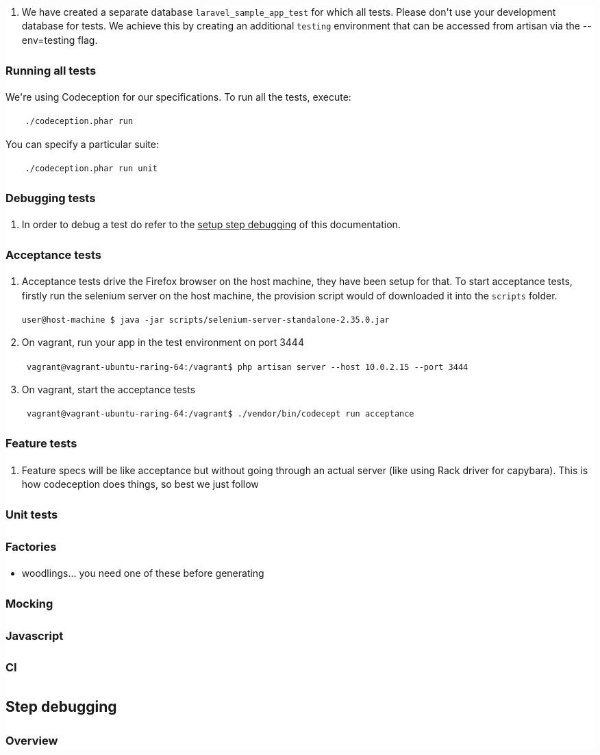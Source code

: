 1. We have created a separate database `laravel_sample_app_test` for which all tests. Please don't use your development database for tests. We achieve this by creating an additional `testing` environment that can be accessed from artisan via the --env=testing flag.

### Running all tests

We're using Codeception for our specifications.  To run all the tests, execute:

    	./codeception.phar run

You can specify a particular suite:

    	./codeception.phar run unit

### Debugging tests

1. In order to debug a test do refer to the [setup step debugging](#setup_step_debugging) of this documentation.

### Acceptance tests

1.  Acceptance tests drive the Firefox browser on the host machine, they have been setup for that. To start acceptance tests, firstly run the selenium server on the host machine, the provision script would of downloaded it into the `scripts` folder.

		user@host-machine $ java -jar scripts/selenium-server-standalone-2.35.0.jar

2. On vagrant, run your app in the test environment on port 3444
	
		vagrant@vagrant-ubuntu-raring-64:/vagrant$ php artisan server --host 10.0.2.15 --port 3444

2. On vagrant, start the acceptance tests
	
		vagrant@vagrant-ubuntu-raring-64:/vagrant$ ./vendor/bin/codecept run acceptance

### Feature tests

1. Feature specs will be like acceptance but without going through an actual server (like using Rack driver for capybara). This is how codeception does things, so best we just follow

### Unit tests

### Factories
- woodlings... you need one of these before generating

### Mocking

### Javascript

### CI
        
## <a id="setup_step_debugging"></a> Step debugging

### Overview

